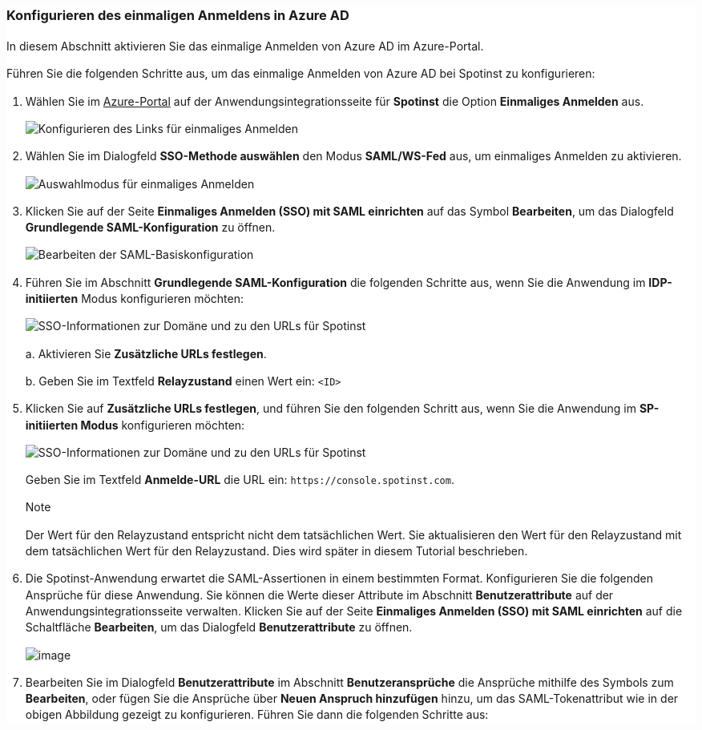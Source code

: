 ### <a name="configure-azure-ad-single-sign-on"></a>Konfigurieren des einmaligen Anmeldens in Azure AD

In diesem Abschnitt aktivieren Sie das einmalige Anmelden von Azure AD im Azure-Portal.

Führen Sie die folgenden Schritte aus, um das einmalige Anmelden von Azure AD bei Spotinst zu konfigurieren:

1. Wählen Sie im [Azure-Portal](https://portal.azure.com/) auf der Anwendungsintegrationsseite für **Spotinst** die Option **Einmaliges Anmelden** aus.

    ![Konfigurieren des Links für einmaliges Anmelden](common/select-sso.png)

2. Wählen Sie im Dialogfeld **SSO-Methode auswählen** den Modus **SAML/WS-Fed** aus, um einmaliges Anmelden zu aktivieren.

    ![Auswahlmodus für einmaliges Anmelden](common/select-saml-option.png)

3. Klicken Sie auf der Seite **Einmaliges Anmelden (SSO) mit SAML einrichten** auf das Symbol **Bearbeiten**, um das Dialogfeld **Grundlegende SAML-Konfiguration** zu öffnen.

    ![Bearbeiten der SAML-Basiskonfiguration](common/edit-urls.png)

4. Führen Sie im Abschnitt **Grundlegende SAML-Konfiguration** die folgenden Schritte aus, wenn Sie die Anwendung im **IDP-initiierten** Modus konfigurieren möchten:

    ![SSO-Informationen zur Domäne und zu den URLs für Spotinst](common/idp-preintegrated-relay.png)

    a. Aktivieren Sie **Zusätzliche URLs festlegen**.

    b. Geben Sie im Textfeld **Relayzustand** einen Wert ein: `<ID>`

5. Klicken Sie auf **Zusätzliche URLs festlegen**, und führen Sie den folgenden Schritt aus, wenn Sie die Anwendung im **SP-initiierten Modus** konfigurieren möchten:

    ![SSO-Informationen zur Domäne und zu den URLs für Spotinst](common/metadata-upload-additional-signon.png)

    Geben Sie im Textfeld **Anmelde-URL** die URL ein: `https://console.spotinst.com`.

    > [!NOTE]
    > Der Wert für den Relayzustand entspricht nicht dem tatsächlichen Wert. Sie aktualisieren den Wert für den Relayzustand mit dem tatsächlichen Wert für den Relayzustand. Dies wird später in diesem Tutorial beschrieben.

6. Die Spotinst-Anwendung erwartet die SAML-Assertionen in einem bestimmten Format. Konfigurieren Sie die folgenden Ansprüche für diese Anwendung. Sie können die Werte dieser Attribute im Abschnitt **Benutzerattribute** auf der Anwendungsintegrationsseite verwalten. Klicken Sie auf der Seite **Einmaliges Anmelden (SSO) mit SAML einrichten** auf die Schaltfläche **Bearbeiten**, um das Dialogfeld **Benutzerattribute** zu öffnen.

    ![image](common/edit-attribute.png)

7. Bearbeiten Sie im Dialogfeld **Benutzerattribute** im Abschnitt **Benutzeransprüche** die Ansprüche mithilfe des Symbols zum **Bearbeiten**, oder fügen Sie die Ansprüche über **Neuen Anspruch hinzufügen** hinzu, um das SAML-Tokenattribut wie in der obigen Abbildung gezeigt zu konfigurieren. Führen Sie dann die folgenden Schritte aus: 
